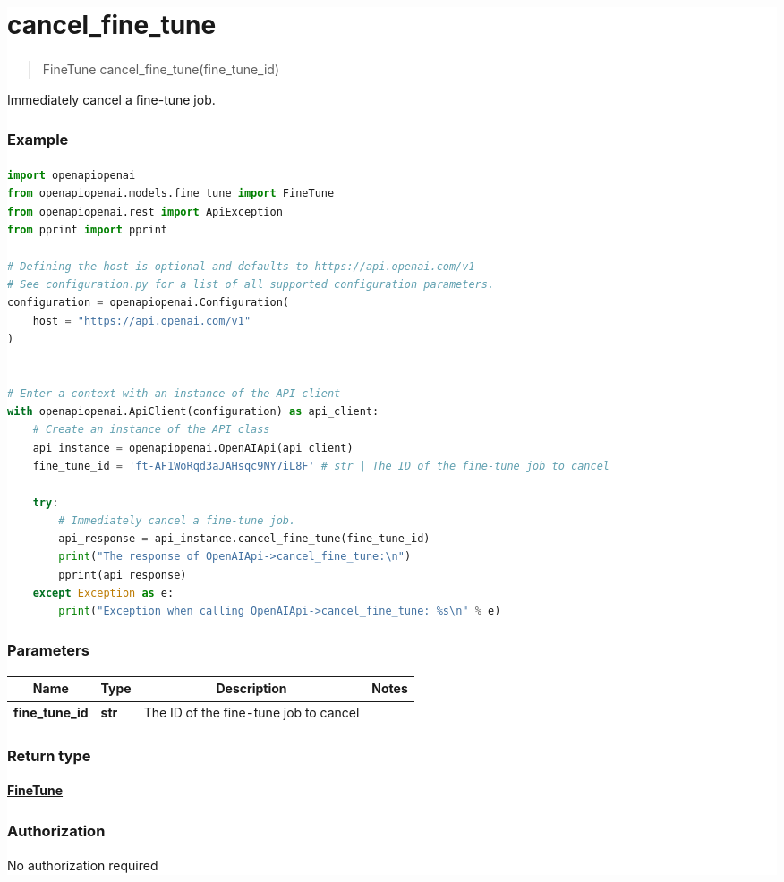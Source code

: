 
# **cancel_fine_tune**
> FineTune cancel_fine_tune(fine_tune_id)

Immediately cancel a fine-tune job. 

### Example


```python
import openapiopenai
from openapiopenai.models.fine_tune import FineTune
from openapiopenai.rest import ApiException
from pprint import pprint

# Defining the host is optional and defaults to https://api.openai.com/v1
# See configuration.py for a list of all supported configuration parameters.
configuration = openapiopenai.Configuration(
    host = "https://api.openai.com/v1"
)


# Enter a context with an instance of the API client
with openapiopenai.ApiClient(configuration) as api_client:
    # Create an instance of the API class
    api_instance = openapiopenai.OpenAIApi(api_client)
    fine_tune_id = 'ft-AF1WoRqd3aJAHsqc9NY7iL8F' # str | The ID of the fine-tune job to cancel 

    try:
        # Immediately cancel a fine-tune job. 
        api_response = api_instance.cancel_fine_tune(fine_tune_id)
        print("The response of OpenAIApi->cancel_fine_tune:\n")
        pprint(api_response)
    except Exception as e:
        print("Exception when calling OpenAIApi->cancel_fine_tune: %s\n" % e)
```



### Parameters


Name | Type | Description  | Notes
------------- | ------------- | ------------- | -------------
 **fine_tune_id** | **str**| The ID of the fine-tune job to cancel  | 

### Return type

[**FineTune**](FineTune.md)

### Authorization

No authorization required
